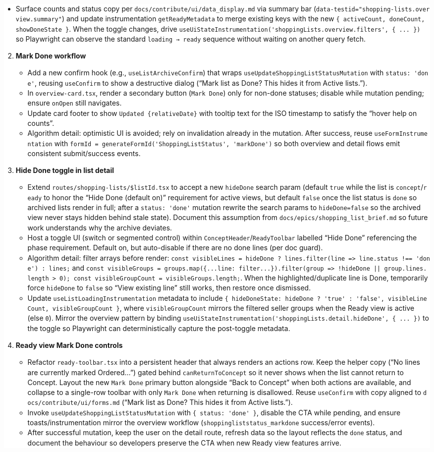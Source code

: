    - Surface counts and status copy per `docs/contribute/ui/data_display.md` via summary bar (`data-testid="shopping-lists.overview.summary"`) and update instrumentation `getReadyMetadata` to merge existing keys with the new `{ activeCount, doneCount, showDoneState }`. When the toggle changes, drive `useUiStateInstrumentation('shoppingLists.overview.filters', { ... })` so Playwright can observe the standard `loading → ready` sequence without waiting on another query fetch.

2. **Mark Done workflow**
   - Add a new confirm hook (e.g., `useListArchiveConfirm`) that wraps `useUpdateShoppingListStatusMutation` with `status: 'done'`, reusing `useConfirm` to show a destructive dialog (“Mark list as Done? This hides it from Active lists.”).
   - In `overview-card.tsx`, render a secondary button (`Mark Done`) only for non-done statuses; disable while mutation pending; ensure `onOpen` still navigates.
   - Update card footer to show `Updated {relativeDate}` with tooltip text for the ISO timestamp to satisfy the “hover help on counts”.
   - Algorithm detail: optimistic UI is avoided; rely on invalidation already in the mutation. After success, reuse `useFormInstrumentation` with `formId = generateFormId('ShoppingListStatus', 'markDone')` so both overview and detail flows emit consistent submit/success events.

3. **Hide Done toggle in list detail**
   - Extend `routes/shopping-lists/$listId.tsx` to accept a new `hideDone` search param (default `true` while the list is `concept`/`ready` to honor the “Hide Done (default on)” requirement for active views, but default `false` once the list status is `done` so archived lists render in full; after a `status: 'done'` mutation rewrite the search params to `hideDone=false` so the archived view never stays hidden behind stale state). Document this assumption from `docs/epics/shopping_list_brief.md` so future work understands why the archive deviates.
   - Host a toggle UI (switch or segmented control) within `ConceptHeader`/`ReadyToolbar` labelled “Hide Done” referencing the phase requirement. Default on, but auto-disable if there are no done lines (per doc guard).
   - Algorithm detail: filter arrays before render: `const visibleLines = hideDone ? lines.filter(line => line.status !== 'done') : lines;` and `const visibleGroups = groups.map({...line: filter...}).filter(group => !hideDone || group.lines.length > 0); const visibleGroupCount = visibleGroups.length;`. When the highlighted/duplicate line is Done, temporarily force `hideDone` to `false` so “View existing line” still works, then restore once dismissed.
   - Update `useListLoadingInstrumentation` metadata to include `{ hideDoneState: hideDone ? 'true' : 'false', visibleLineCount, visibleGroupCount }`, where `visibleGroupCount` mirrors the filtered seller groups when the Ready view is active (else `0`). Mirror the overview pattern by binding `useUiStateInstrumentation('shoppingLists.detail.hideDone', { ... })` to the toggle so Playwright can deterministically capture the post-toggle metadata.

4. **Ready view Mark Done controls**
   - Refactor `ready-toolbar.tsx` into a persistent header that always renders an actions row. Keep the helper copy (“No lines are currently marked Ordered…”) gated behind `canReturnToConcept` so it never shows when the list cannot return to Concept. Layout the new `Mark Done` primary button alongside “Back to Concept” when both actions are available, and collapse to a single-row toolbar with only `Mark Done` when returning is disallowed. Reuse `useConfirm` with copy aligned to `docs/contribute/ui/forms.md` (“Mark list as Done? This hides it from Active lists.”).
   - Invoke `useUpdateShoppingListStatusMutation` with `{ status: 'done' }`, disable the CTA while pending, and ensure toasts/instrumentation mirror the overview workflow (`shoppingliststatus_markdone` success/error events).
   - After successful mutation, keep the user on the detail route, refresh data so the layout reflects the `done` status, and document the behaviour so developers preserve the CTA when new Ready view features arrive.
